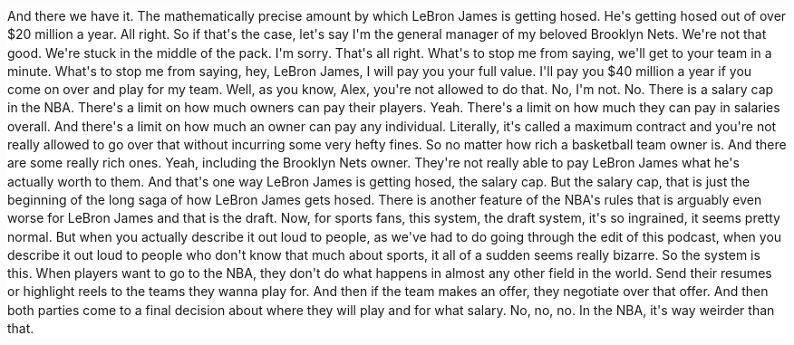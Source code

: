 And there we have it.
The mathematically precise amount
by which LeBron James is getting hosed.
He's getting hosed out of over $20 million a year.
All right.
So if that's the case,
let's say I'm the general manager
of my beloved Brooklyn Nets.
We're not that good.
We're stuck in the middle of the pack.
I'm sorry.
That's all right.
What's to stop me from saying,
we'll get to your team in a minute.
What's to stop me from saying,
hey, LeBron James, I will pay you your full value.
I'll pay you $40 million a year
if you come on over and play for my team.
Well, as you know, Alex,
you're not allowed to do that.
No, I'm not.
No.
There is a salary cap in the NBA.
There's a limit on how much owners
can pay their players.
Yeah.
There's a limit on how much they can pay
in salaries overall.
And there's a limit on how much an owner
can pay any individual.
Literally, it's called a maximum contract
and you're not really allowed to go over that
without incurring some very hefty fines.
So no matter how rich a basketball team owner is.
And there are some really rich ones.
Yeah, including the Brooklyn Nets owner.
They're not really able to pay LeBron James
what he's actually worth to them.
And that's one way LeBron James
is getting hosed, the salary cap.
But the salary cap, that is just the beginning
of the long saga of how LeBron James gets hosed.
There is another feature of the NBA's rules
that is arguably even worse for LeBron James
and that is the draft.
Now, for sports fans, this system, the draft system,
it's so ingrained, it seems pretty normal.
But when you actually describe it out loud to people,
as we've had to do going through the edit of this podcast,
when you describe it out loud
to people who don't know that much about sports,
it all of a sudden seems really bizarre.
So the system is this.
When players want to go to the NBA,
they don't do what happens
in almost any other field in the world.
Send their resumes or highlight reels
to the teams they wanna play for.
And then if the team makes an offer,
they negotiate over that offer.
And then both parties come to a final decision
about where they will play and for what salary.
No, no, no.
In the NBA, it's way weirder than that.